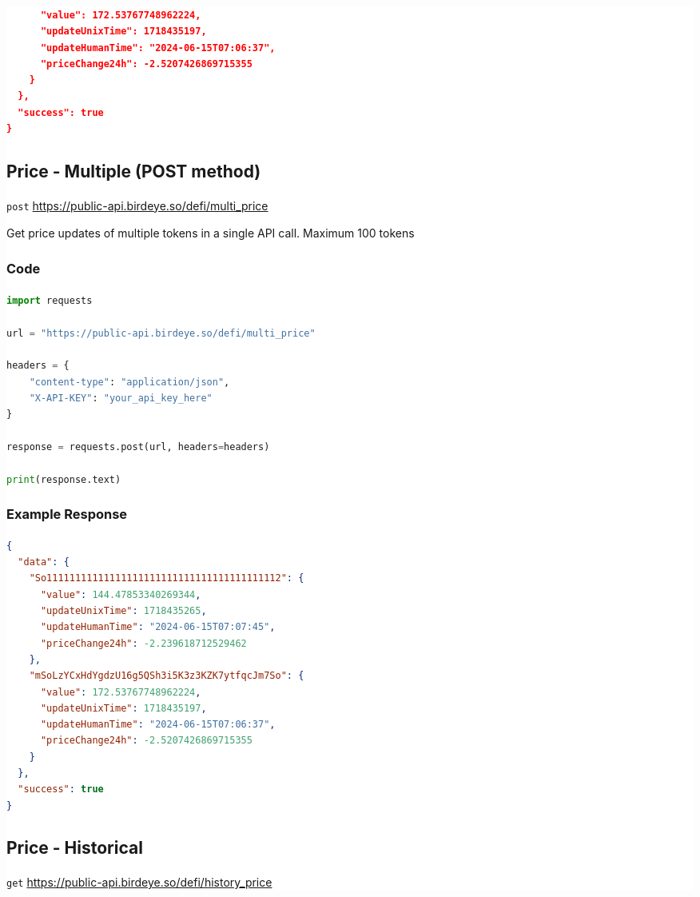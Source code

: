 ```json
      "value": 172.53767748962224,
      "updateUnixTime": 1718435197,
      "updateHumanTime": "2024-06-15T07:06:37",
      "priceChange24h": -2.5207426869715355
    }
  },
  "success": true
}
```
## Price - Multiple (POST method)
``post`` https://public-api.birdeye.so/defi/multi_price

Get price updates of multiple tokens in a single API call. Maximum 100 tokens
### Code
```python
import requests

url = "https://public-api.birdeye.so/defi/multi_price"

headers = {
    "content-type": "application/json",
    "X-API-KEY": "your_api_key_here"
}

response = requests.post(url, headers=headers)

print(response.text)
```
### Example Response
```json
{
  "data": {
    "So11111111111111111111111111111111111111112": {
      "value": 144.47853340269344,
      "updateUnixTime": 1718435265,
      "updateHumanTime": "2024-06-15T07:07:45",
      "priceChange24h": -2.239618712529462
    },
    "mSoLzYCxHdYgdzU16g5QSh3i5K3z3KZK7ytfqcJm7So": {
      "value": 172.53767748962224,
      "updateUnixTime": 1718435197,
      "updateHumanTime": "2024-06-15T07:06:37",
      "priceChange24h": -2.5207426869715355
    }
  },
  "success": true
}
```
## Price - Historical
``get`` https://public-api.birdeye.so/defi/history_price
